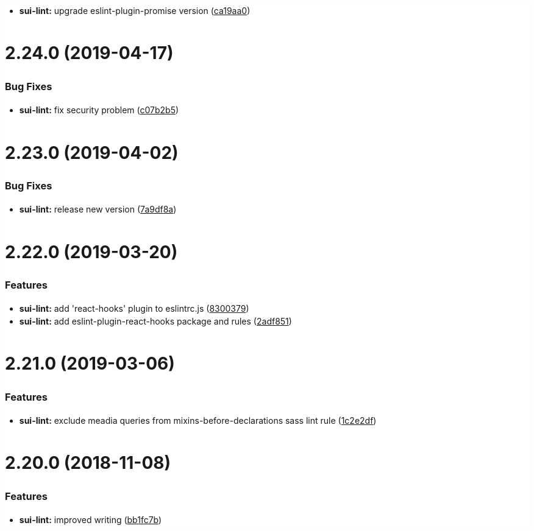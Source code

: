 * **sui-lint:** upgrade eslint-plugin-promise version ([ca19aa0](https://github.com/SUI-Components/sui/commit/ca19aa069b46596b3f569435cb6ed7d34bc6a164))



# 2.24.0 (2019-04-17)


### Bug Fixes

* **sui-lint:** fix security problem ([c07b2b5](https://github.com/SUI-Components/sui/commit/c07b2b54f72b45476a844dbc829645e3037324bf))



# 2.23.0 (2019-04-02)


### Bug Fixes

* **sui-lint:** release new version ([7a9df8a](https://github.com/SUI-Components/sui/commit/7a9df8a004b564ee4ce7cf359b889816fcaf152a))



# 2.22.0 (2019-03-20)


### Features

* **sui-lint:** add 'react-hooks' plugin to eslintrc.js ([8300379](https://github.com/SUI-Components/sui/commit/83003793ab61c7c25e1c66c8c3a0703da2ebdf7c))
* **sui-lint:** add eslint-plugin-react-hooks package and rules ([2adf851](https://github.com/SUI-Components/sui/commit/2adf8519d9567a6b677f1703752e49886eb501e3))



# 2.21.0 (2019-03-06)


### Features

* **sui-lint:** exclude meadia queries from mixins-before-declarations sass lint rule ([1c2e2df](https://github.com/SUI-Components/sui/commit/1c2e2df8a236449c4501cd2abac44509d94f247f))



# 2.20.0 (2018-11-08)


### Features

* **sui-lint:** improved writing ([bb1fc7b](https://github.com/SUI-Components/sui/commit/bb1fc7b8aeec24c39569c324f158bc90a6d20f00))

